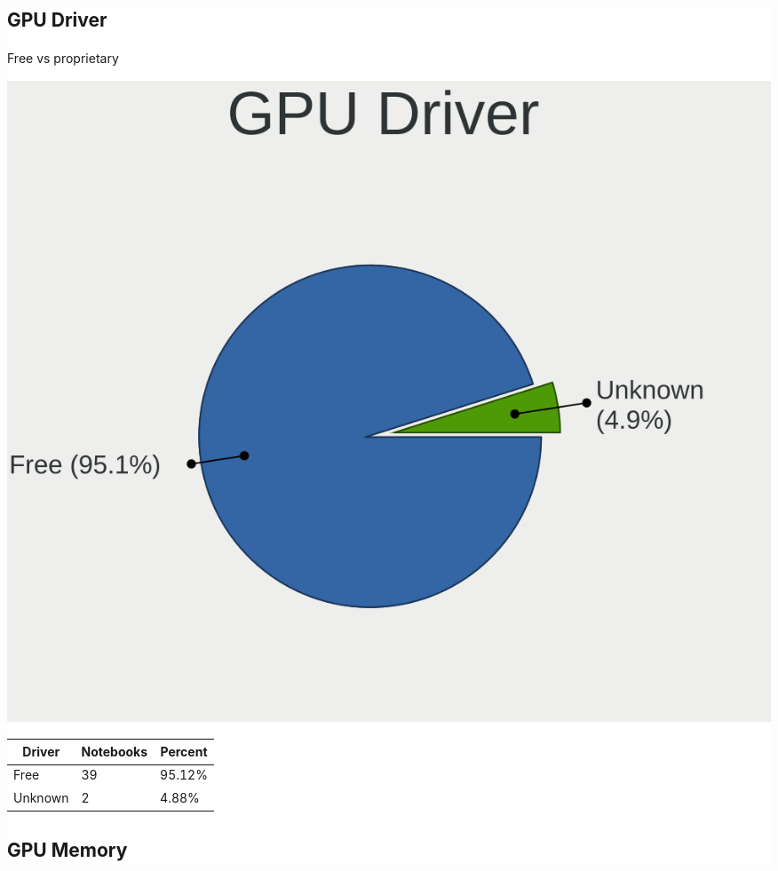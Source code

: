 GPU Driver
----------

Free vs proprietary

![GPU Driver](./images/pie_chart_bsd/gpu_driver.svg)


| Driver  | Notebooks | Percent |
|---------|-----------|---------|
| Free    | 39        | 95.12%  |
| Unknown | 2         | 4.88%   |

GPU Memory
----------
